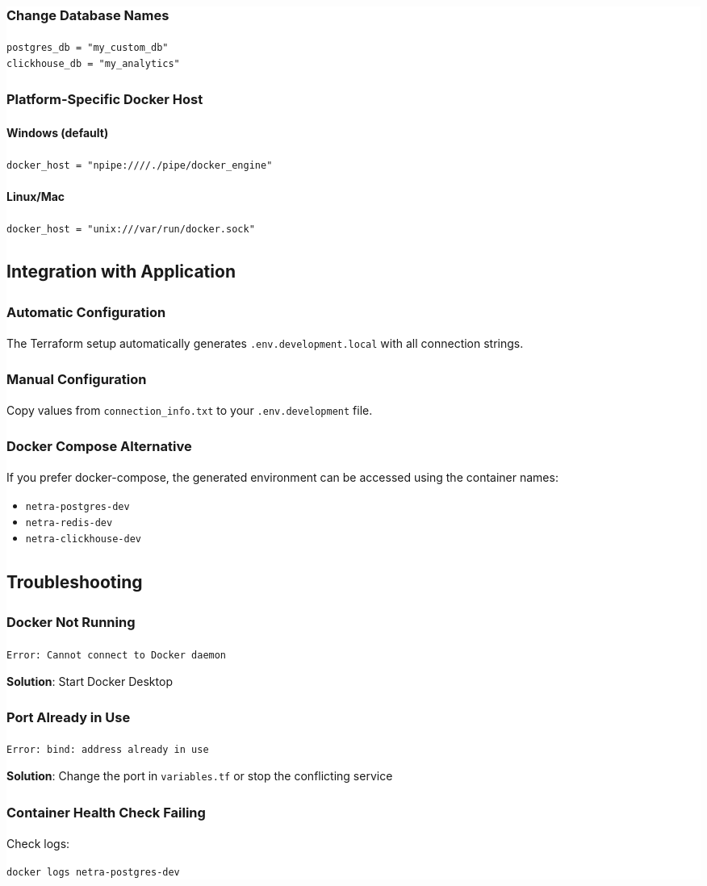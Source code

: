 ### Change Database Names
```hcl
postgres_db = "my_custom_db"
clickhouse_db = "my_analytics"
```

### Platform-Specific Docker Host

#### Windows (default)
```hcl
docker_host = "npipe:////./pipe/docker_engine"
```

#### Linux/Mac
```hcl
docker_host = "unix:///var/run/docker.sock"
```

## Integration with Application

### Automatic Configuration
The Terraform setup automatically generates `.env.development.local` with all connection strings.

### Manual Configuration
Copy values from `connection_info.txt` to your `.env.development` file.

### Docker Compose Alternative
If you prefer docker-compose, the generated environment can be accessed using the container names:
- `netra-postgres-dev`
- `netra-redis-dev`
- `netra-clickhouse-dev`

## Troubleshooting

### Docker Not Running
```
Error: Cannot connect to Docker daemon
```
**Solution**: Start Docker Desktop

### Port Already in Use
```
Error: bind: address already in use
```
**Solution**: Change the port in `variables.tf` or stop the conflicting service

### Container Health Check Failing
Check logs:
```bash
docker logs netra-postgres-dev
```
